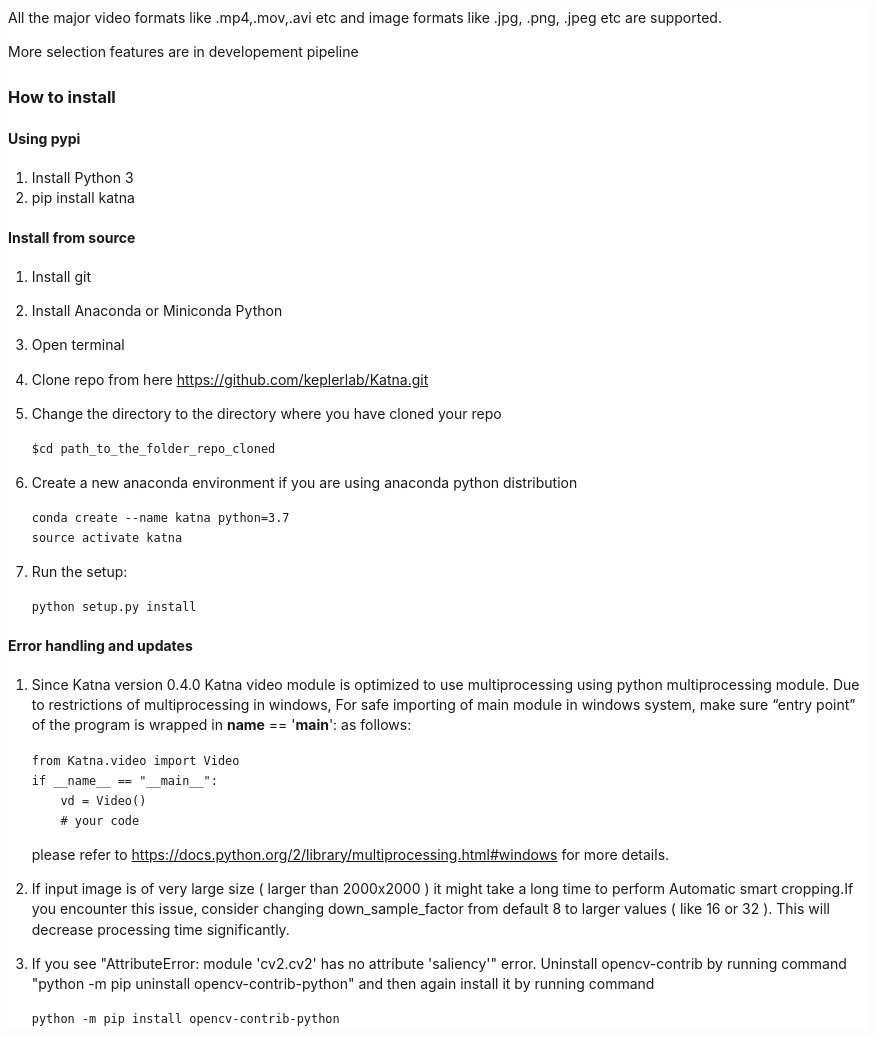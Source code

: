 All the major video formats like .mp4,.mov,.avi etc and image formats like .jpg, .png, .jpeg etc are supported. 

More selection features are in developement pipeline

###  How to install

#### Using pypi
1) Install Python 3 
2) pip install katna

#### Install from source

1) Install git
2) Install Anaconda or Miniconda Python
3) Open terminal 
4) Clone repo from here https://github.com/keplerlab/Katna.git 
5) Change the directory to the directory where you have cloned your repo 
    ```
    $cd path_to_the_folder_repo_cloned
    ```
6) Create a new anaconda environment if you are using anaconda python distribution
    ```
    conda create --name katna python=3.7
    source activate katna
    ```

7) Run the setup:
    ``` 
    python setup.py install 
    ```    

#### Error handling and updates 
1) Since Katna version 0.4.0 Katna video module is optimized to use multiprocessing using python multiprocessing module. Due to restrictions of multiprocessing in windows, For safe importing of main module in windows system, make sure “entry point” of the program is wrapped in  __name__ == '__main__': as follows:
    ```
    from Katna.video import Video
    if __name__ == "__main__":
        vd = Video()
        # your code
    ```
    please refer to https://docs.python.org/2/library/multiprocessing.html#windows for more details.  

2) If input image is of very large size ( larger than 2000x2000 ) it might take a
long time to perform Automatic smart cropping.If you encounter this issue, consider changing down_sample_factor
from default 8 to larger values ( like 16 or 32 ). This will decrease processing time 
significantly. 

3) If you see "AttributeError: module 'cv2.cv2' has no attribute 'saliency'" error. Uninstall opencv-contrib
by running command "python -m pip uninstall opencv-contrib-python" and then again install it by running command 
    ```
    python -m pip install opencv-contrib-python
    ```
